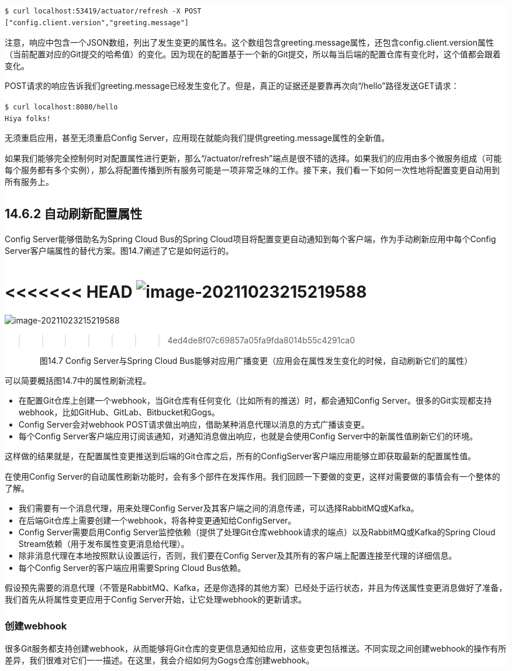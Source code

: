```
$ curl localhost:53419/actuator/refresh -X POST
["config.client.version","greeting.message"]
```

注意，响应中包含一个JSON数组，列出了发生变更的属性名。这个数组包含greeting.message属性，还包含config.client.version属性（当前配置对应的Git提交的哈希值）的变化。因为现在的配置基于一个新的Git提交，所以每当后端的配置仓库有变化时，这个值都会跟着变化。

POST请求的响应告诉我们greeting.message已经发生变化了。但是，真正的证据还是要靠再次向“/hello”路径发送GET请求：

```
$ curl localhost:8080/hello
Hiya folks!
```

无须重启应用，甚至无须重启Config Server，应用现在就能向我们提供greeting.message属性的全新值。

如果我们能够完全控制何时对配置属性进行更新，那么“/actuator/refresh”端点是很不错的选择。如果我们的应用由多个微服务组成（可能每个服务都有多个实例），那么将配置传播到所有服务可能是一项非常乏味的工作。接下来，我们看一下如何一次性地将配置变更自动用到所有服务上。

## 14.6.2 自动刷新配置属性
Config Server能够借助名为Spring Cloud Bus的Spring Cloud项目将配置变更自动通知到每个客户端，作为手动刷新应用中每个Config Server客户端属性的替代方案。图14.7阐述了它是如何运行的。

<<<<<<< HEAD
![image-20211023215219588](https://raw.githubusercontent.com/lanlan2017/images/master/Blog/Sum/20211023215219.png)
=======
![image-20211023215219588](https://gitee.com/XiaoLan223/images/raw/master/Blog/Sum/20211023215219.png)
>>>>>>> 4ed4de8f07c69857a05fa9fda8014b55c4291ca0

<center>图14.7 Config Server与Spring Cloud Bus能够对应用广播变更（应用会在属性发生变化的时候，自动刷新它们的属性）</center>

可以简要概括图14.7中的属性刷新流程。
- 在配置Git仓库上创建一个webhook，当Git仓库有任何变化（比如所有的推送）时，都会通知Config Server。很多的Git实现都支持webhook，比如GitHub、GitLab、Bitbucket和Gogs。
- Config Server会对webhook POST请求做出响应，借助某种消息代理以消息的方式广播该变更。
- 每个Config Server客户端应用订阅该通知，对通知消息做出响应，也就是会使用Config Server中的新属性值刷新它们的环境。

这样做的结果就是，在配置属性变更推送到后端的Git仓库之后，所有的ConfigServer客户端应用能够立即获取最新的配置属性值。

在使用Config Server的自动属性刷新功能时，会有多个部件在发挥作用。我们回顾一下要做的变更，这样对需要做的事情会有一个整体的了解。
- 我们需要有一个消息代理，用来处理Config Server及其客户端之间的消息传递，可以选择RabbitMQ或Kafka。
- 在后端Git仓库上需要创建一个webhook，将各种变更通知给ConfigServer。
- Config Server需要启用Config Server监控依赖（提供了处理Git仓库webhook请求的端点）以及RabbitMQ或Kafka的Spring Cloud Stream依赖（用于发布属性变更消息给代理）。
- 除非消息代理在本地按照默认设置运行，否则，我们要在Config Server及其所有的客户端上配置连接至代理的详细信息。
- 每个Config Server的客户端应用需要Spring Cloud Bus依赖。

假设预先需要的消息代理（不管是RabbitMQ、Kafka，还是你选择的其他方案）已经处于运行状态，并且为传送属性变更消息做好了准备，我们首先从将属性变更应用于Config Server开始，让它处理webhook的更新请求。

### 创建webhook
很多Git服务都支持创建webhook，从而能够将Git仓库的变更信息通知给应用，这些变更包括推送。不同实现之间创建webhook的操作有所差异，我们很难对它们一一描述。在这里，我会介绍如何为Gogs仓库创建webhook。


[^1]: GitHub没有可选webhook的下拉列表。在点击Add Webhook按钮之后，会直接出现创建webhook的表单。
[^2]: 在Docker容器中。localhost指的是容器本身，而不是Docker宿主机。
[^3]: 作者给Config Server项目提交了一个支持Gogs的pull request。在它合并进去之后，本书的这个章节就没有必要关注了。目前，作者的这个pull request经修改后，已经合并到了Config Server中。——译者注